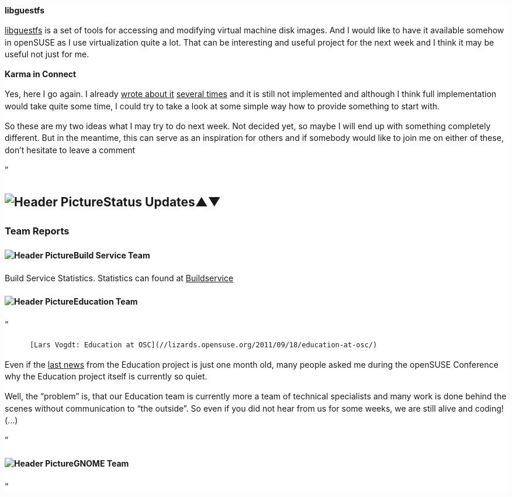 **libguestfs**

[libguestfs](//libguestfs.org/) is a set of tools for accessing and
      modifying virtual machine disk images. And I would like to have it available somehow in
      openSUSE as I use virtualization quite a lot. That can be interesting and useful project for
      the next week and I think it may be useful not just for me.

**Karma in Connect**

Yes, here I go again. I already  [wrote about it](//michal.hrusecky.net/2010/08/ideas-about-karma-in-opensuse-connect/) [several times](//michal.hrusecky.net/2011/03/gsoc-2011-ideas-karma-plugin-for-opensuse-connect/) and it is still not implemented and although I think full
      implementation would take quite some time, I could try to take a look at some simple way how
      to provide something to start with.

So these are my two ideas what I may try to do next week. Not decided yet, so maybe I will
      end up with something completely different. But in the meantime, this can serve as an
      inspiration for others and if somebody would like to join me on either of these, don’t
      hesitate to leave a comment

”

## ![Header Picture](//saigkill.homelinux.net/images/OWN-oxygen-Board1.png)Status Updates▲▼

### Team Reports

#### ![Header Picture](//saigkill.homelinux.net/images/OWN-oxygen-Build-Service.png)Build Service Team

Build Service Statistics. Statistics can found at [Buildservice](//build.opensuse.org)

#### ![Header Picture](//saigkill.homelinux.net/images/OpenSUSE-Edu.png)Education Team

“


          [Lars Vogdt: Education at OSC](//lizards.opensuse.org/2011/09/18/education-at-osc/)
        

Even if the [last news](//news.opensuse.org/2011/08/15/opensuse-edu-li-f-e-11-4-update-release-announcement/) from the Education project is just one month old, many people asked
          me during the openSUSE Conference why the Education project itself is currently so
          quiet.

Well, the “problem” is, that our Education team is currently more a team of technical
          specialists and many work is done behind the scenes without communication to “the
          outside”. So even if you did not hear from us for some weeks, we are still alive and
          coding! (...)

”

#### ![Header Picture](//saigkill.homelinux.net/images/GNOME-foot.jpg)GNOME Team

“
